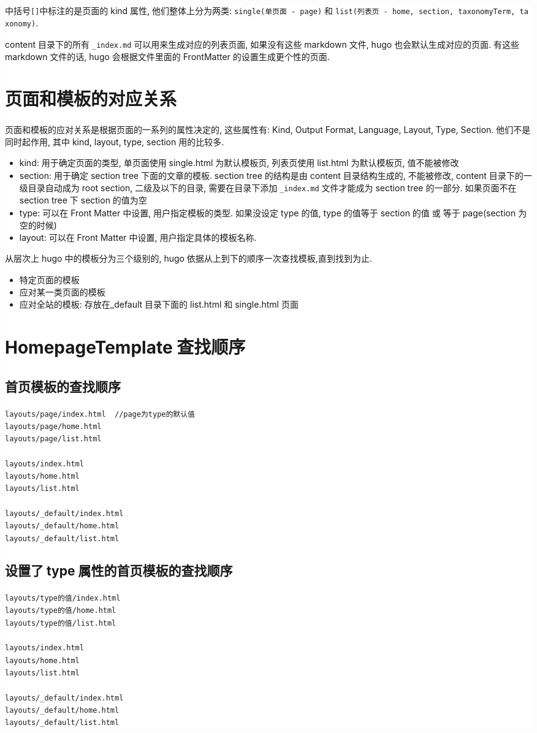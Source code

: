 中括号`[]`中标注的是页面的 kind 属性, 他们整体上分为两类: `single(单页面 - page)` 和 `list(列表页 - home, section, taxonomyTerm, taxonomy)`.

content 目录下的所有 `_index.md` 可以用来生成对应的列表页面, 如果没有这些 markdown 文件, hugo 也会默认生成对应的页面. 有这些 markdown 文件的话, hugo 会根据文件里面的 FrontMatter 的设置生成更个性的页面.

# 页面和模板的对应关系

页面和模板的应对关系是根据页面的一系列的属性决定的, 这些属性有: Kind, Output Format, Language, Layout, Type, Section. 他们不是同时起作用, 其中 kind, layout, type, section 用的比较多.

-   kind: 用于确定页面的类型, 单页面使用 single.html 为默认模板页, 列表页使用 list.html 为默认模板页, 值不能被修改
-   section: 用于确定 section tree 下面的文章的模板. section tree 的结构是由 content 目录结构生成的, 不能被修改, content 目录下的一级目录自动成为 root section, 二级及以下的目录, 需要在目录下添加 `_index.md` 文件才能成为 section tree 的一部分. 如果页面不在 section tree 下 section 的值为空
-   type: 可以在 Front Matter 中设置, 用户指定模板的类型. 如果没设定 type 的值, type 的值等于 section 的值 或 等于 page(section 为空的时候)
-   layout: 可以在 Front Matter 中设置, 用户指定具体的模板名称.

从层次上 hugo 中的模板分为三个级别的, hugo 依据从上到下的顺序一次查找模板,直到找到为止.

-   特定页面的模板
-   应对某一类页面的模板
-   应对全站的模板: 存放在\_default 目录下面的 list.html 和 single.html 页面

# HomepageTemplate 查找顺序

## 首页模板的查找顺序

```
layouts/page/index.html  //page为type的默认值
layouts/page/home.html
layouts/page/list.html

layouts/index.html
layouts/home.html
layouts/list.html

layouts/_default/index.html
layouts/_default/home.html
layouts/_default/list.html
```

## 设置了 type 属性的首页模板的查找顺序

```
layouts/type的值/index.html
layouts/type的值/home.html
layouts/type的值/list.html

layouts/index.html
layouts/home.html
layouts/list.html

layouts/_default/index.html
layouts/_default/home.html
layouts/_default/list.html
```
